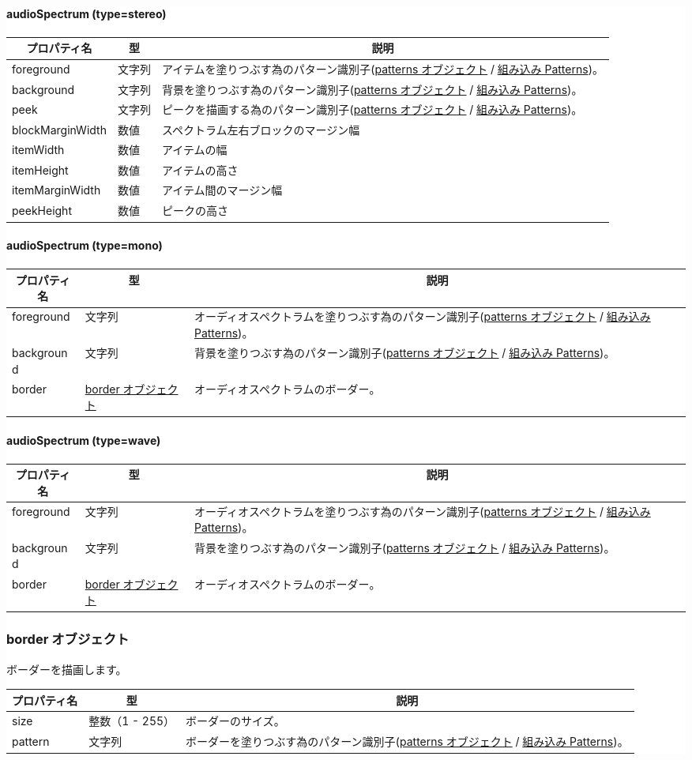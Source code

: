 #### audioSpectrum (type=stereo)

|プロパティ名|型|説明|
|-|-|-|
|foreground|文字列|アイテムを塗りつぶす為のパターン識別子([patterns オブジェクト](#patterns-オブジェクト) / [組み込み Patterns](#patterns))。|
|background|文字列|背景を塗りつぶす為のパターン識別子([patterns オブジェクト](#patterns-オブジェクト) / [組み込み Patterns](#patterns))。|
|peek|文字列|ピークを描画する為のパターン識別子([patterns オブジェクト](#patterns-オブジェクト) / [組み込み Patterns](#patterns))。|
|blockMarginWidth|数値|スペクトラム左右ブロックのマージン幅|
|itemWidth|数値|アイテムの幅|
|itemHeight|数値|アイテムの高さ|
|itemMarginWidth|数値|アイテム間のマージン幅|
|peekHeight|数値|ピークの高さ|

#### audioSpectrum (type=mono)

|プロパティ名|型|説明|
|-|-|-|
|foreground|文字列|オーディオスペクトラムを塗りつぶす為のパターン識別子([patterns オブジェクト](#patterns-オブジェクト) / [組み込み Patterns](#patterns))。|
|background|文字列|背景を塗りつぶす為のパターン識別子([patterns オブジェクト](#patterns-オブジェクト) / [組み込み Patterns](#patterns))。|
|border|[border オブジェクト](#border-オブジェクト)|オーディオスペクトラムのボーダー。|

#### audioSpectrum (type=wave)

|プロパティ名|型|説明|
|-|-|-|
|foreground|文字列|オーディオスペクトラムを塗りつぶす為のパターン識別子([patterns オブジェクト](#patterns-オブジェクト) / [組み込み Patterns](#patterns))。|
|background|文字列|背景を塗りつぶす為のパターン識別子([patterns オブジェクト](#patterns-オブジェクト) / [組み込み Patterns](#patterns))。|
|border|[border オブジェクト](#border-オブジェクト)|オーディオスペクトラムのボーダー。|

### border オブジェクト

ボーダーを描画します。

|プロパティ名|型|説明|
|-|-|-|
|size|整数（1 - 255）|ボーダーのサイズ。|
|pattern|文字列|ボーダーを塗りつぶす為のパターン識別子([patterns オブジェクト](#patterns-オブジェクト) / [組み込み Patterns](#patterns))。|
